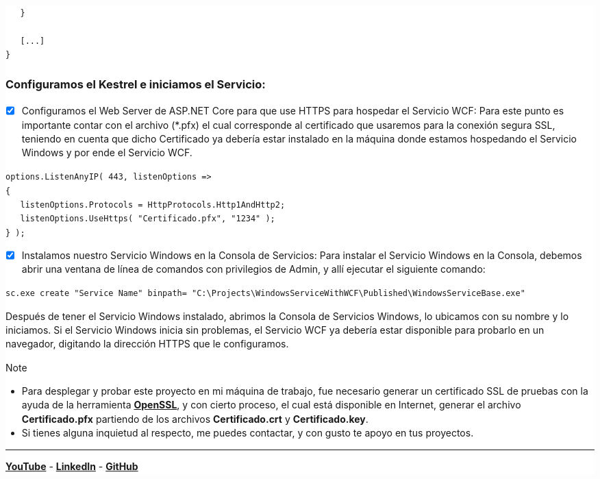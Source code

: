 ```
   }

   [...]
}
```
### Configuramos el Kestrel e iniciamos el Servicio:
- [x]  Configuramos el Web Server de ASP.NET Core para que use HTTPS para hospedar el Servicio WCF:
Para este punto es importante contar con el archivo (*.pfx) el cual corresponde al certificado que usaremos para la conexión segura SSL, teniendo en cuenta que dicho Certificado ya debería estar instalado en la máquina donde estamos hospedando el Servicio Windows y por ende el Servicio WCF. 
```
options.ListenAnyIP( 443, listenOptions =>
{
   listenOptions.Protocols = HttpProtocols.Http1AndHttp2;
   listenOptions.UseHttps( "Certificado.pfx", "1234" );
} );

```
- [x]  Instalamos nuestro Servicio Windows en la Consola de Servicios:
Para instalar el Servicio Windows en la Consola, debemos abrir una ventana de línea de comandos con privilegios de Admin, y allí ejecutar el siguiente comando:
```
sc.exe create "Service Name" binpath= "C:\Projects\WindowsServiceWithWCF\Published\WindowsServiceBase.exe"
```
Después de tener el Servicio Windows instalado, abrimos la Consola de Servicios Windows, lo ubicamos con su nombre y lo iniciamos. Si el Servicio Windows inicia sin problemas, el Servicio WCF ya debería estar disponible para probarlo en un navegador, digitando la dirección HTTPS que le configuramos.

> [!NOTE]
> - Para desplegar y probar este proyecto en mi máquina de trabajo, fue necesario generar un certificado SSL de pruebas con la ayuda de la herramienta [**OpenSSL**](https://www.openssl.org/), y con cierto proceso, el cual está disponible en Internet, generar el archivo **Certificado.pfx** partiendo de los archivos **Certificado.crt** y **Certificado.key**.   
> - Si tienes alguna inquietud al respecto, me puedes contactar, y con gusto te apoyo en tus proyectos.

---------

[**YouTube**](https://www.youtube.com/@hectorgomez-backend-dev/featured) - 
[**LinkedIn**](https://www.linkedin.com/in/hectorgomez-backend-dev/) -
[**GitHub**](https://github.com/MoonDoDev/Jubatus.WebApi.Extensions)
